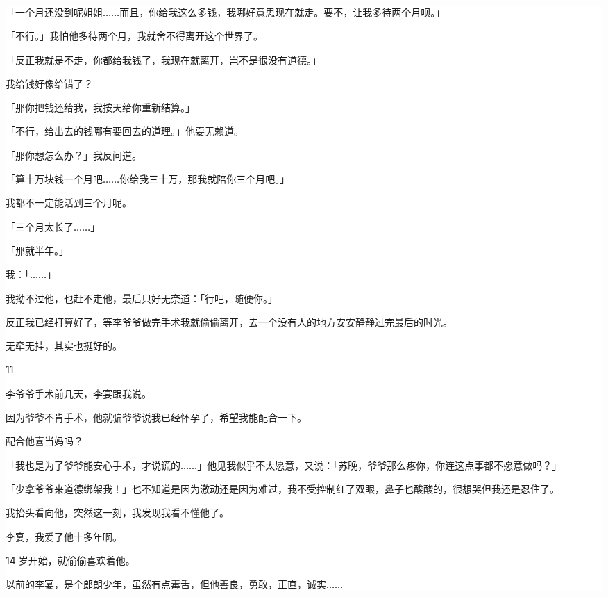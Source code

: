 「一个月还没到呢姐姐……而且，你给我这么多钱，我哪好意思现在就走。要不，让我多待两个月呗。」


「不行。」我怕他多待两个月，我就舍不得离开这个世界了。


「反正我就是不走，你都给我钱了，我现在就离开，岂不是很没有道德。」


我给钱好像给错了？


「那你把钱还给我，我按天给你重新结算。」


「不行，给出去的钱哪有要回去的道理。」他耍无赖道。


「那你想怎么办？」我反问道。


「算十万块钱一个月吧……你给我三十万，那我就陪你三个月吧。」


我都不一定能活到三个月呢。


「三个月太长了……」


「那就半年。」


我：「……」


我拗不过他，也赶不走他，最后只好无奈道：「行吧，随便你。」


反正我已经打算好了，等李爷爷做完手术我就偷偷离开，去一个没有人的地方安安静静过完最后的时光。


无牵无挂，其实也挺好的。


11


李爷爷手术前几天，李宴跟我说。


因为爷爷不肯手术，他就骗爷爷说我已经怀孕了，希望我能配合一下。


配合他喜当妈吗？


「我也是为了爷爷能安心手术，才说谎的……」他见我似乎不太愿意，又说：「苏晚，爷爷那么疼你，你连这点事都不愿意做吗？」


「少拿爷爷来道德绑架我！」也不知道是因为激动还是因为难过，我不受控制红了双眼，鼻子也酸酸的，很想哭但我还是忍住了。


我抬头看向他，突然这一刻，我发现我看不懂他了。


李宴，我爱了他十多年啊。


14 岁开始，就偷偷喜欢着他。


以前的李宴，是个郎朗少年，虽然有点毒舌，但他善良，勇敢，正直，诚实……

